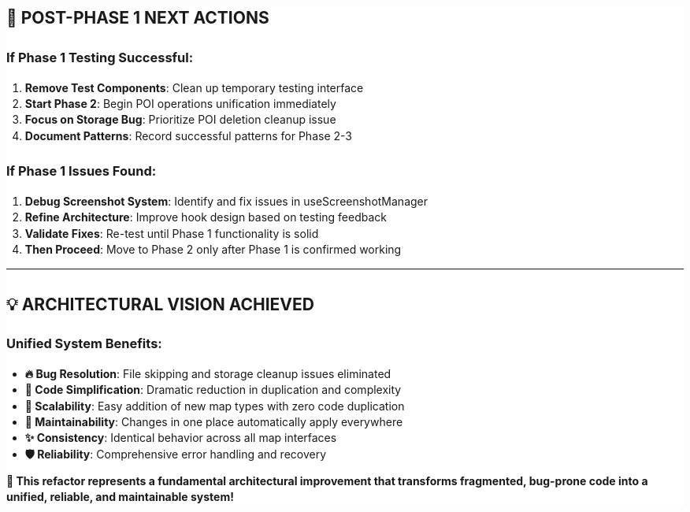 ## 🚀 **POST-PHASE 1 NEXT ACTIONS**

### **If Phase 1 Testing Successful:**
1. **Remove Test Components**: Clean up temporary testing interface
2. **Start Phase 2**: Begin POI operations unification immediately
3. **Focus on Storage Bug**: Prioritize POI deletion cleanup issue
4. **Document Patterns**: Record successful patterns for Phase 2-3

### **If Phase 1 Issues Found:**
1. **Debug Screenshot System**: Identify and fix issues in useScreenshotManager
2. **Refine Architecture**: Improve hook design based on testing feedback  
3. **Validate Fixes**: Re-test until Phase 1 functionality is solid
4. **Then Proceed**: Move to Phase 2 only after Phase 1 is confirmed working

---

## 💡 **ARCHITECTURAL VISION ACHIEVED**

### **Unified System Benefits:**
- **🔥 Bug Resolution**: File skipping and storage cleanup issues eliminated
- **🧹 Code Simplification**: Dramatic reduction in duplication and complexity
- **🚀 Scalability**: Easy addition of new map types with zero code duplication
- **🔧 Maintainability**: Changes in one place automatically apply everywhere
- **✨ Consistency**: Identical behavior across all map interfaces
- **🛡️ Reliability**: Comprehensive error handling and recovery

**🎉 This refactor represents a fundamental architectural improvement that transforms fragmented, bug-prone code into a unified, reliable, and maintainable system!** 